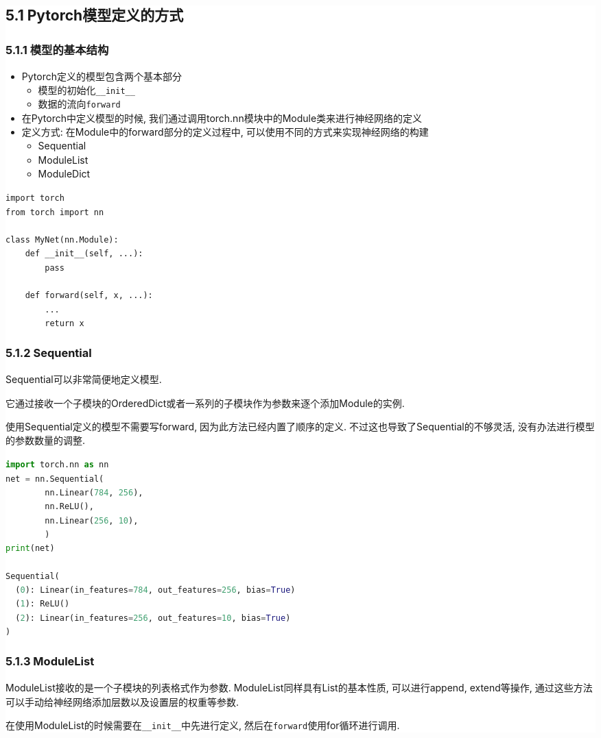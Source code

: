## 5.1 Pytorch模型定义的方式
### 5.1.1 模型的基本结构
- Pytorch定义的模型包含两个基本部分
	- 模型的初始化```__init__```
	- 数据的流向```forward```
- 在Pytorch中定义模型的时候, 我们通过调用torch.nn模块中的Module类来进行神经网络的定义
- 定义方式: 在Module中的forward部分的定义过程中, 可以使用不同的方式来实现神经网络的构建
	- Sequential
	- ModuleList
	- ModuleDict

```
import torch
from torch import nn

class MyNet(nn.Module):
	def __init__(self, ...):
		pass

	def forward(self, x, ...):
		...
		return x
```

### 5.1.2 Sequential
Sequential可以非常简便地定义模型.

它通过接收一个子模块的OrderedDict或者一系列的子模块作为参数来逐个添加Module的实例.

使用Sequential定义的模型不需要写forward, 因为此方法已经内置了顺序的定义. 不过这也导致了Sequential的不够灵活, 没有办法进行模型的参数数量的调整.

```python
import torch.nn as nn
net = nn.Sequential(
        nn.Linear(784, 256),
        nn.ReLU(),
        nn.Linear(256, 10), 
        )
print(net)

Sequential(
  (0): Linear(in_features=784, out_features=256, bias=True)
  (1): ReLU()
  (2): Linear(in_features=256, out_features=10, bias=True)
)
```

### 5.1.3 ModuleList
ModuleList接收的是一个子模块的列表格式作为参数. ModuleList同样具有List的基本性质, 可以进行append, extend等操作, 通过这些方法可以手动给神经网络添加层数以及设置层的权重等参数.

在使用ModuleList的时候需要在```__init__```中先进行定义, 然后在```forward```使用for循环进行调用.
